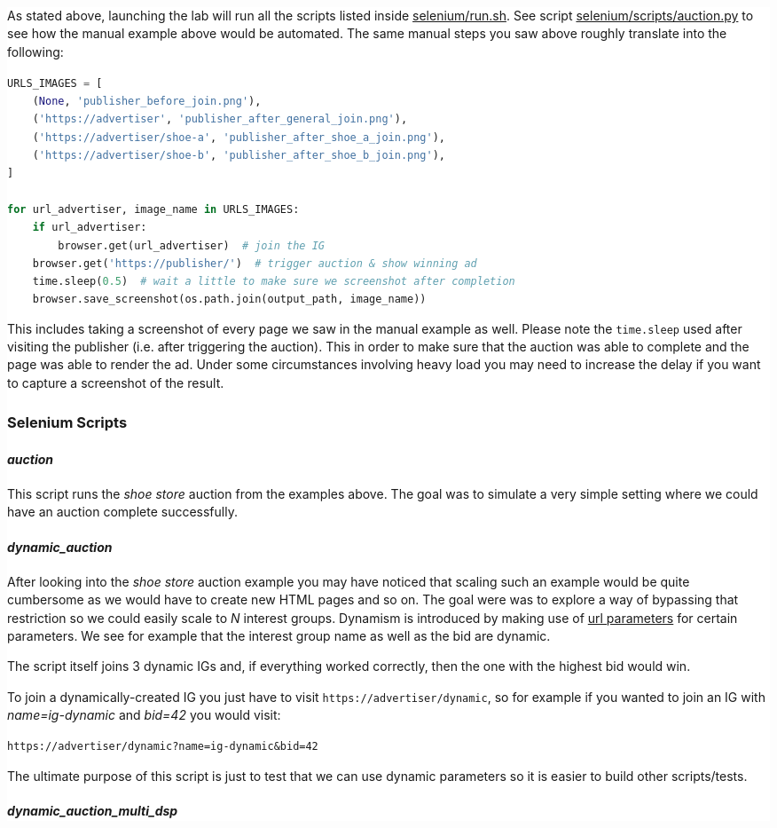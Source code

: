 As stated above, launching the lab will run all the scripts listed inside [selenium/run.sh](selenium/run.sh). See script [selenium/scripts/auction.py](selenium/scripts/auction.py) to see how the manual example above would be automated. The same manual steps you saw above roughly translate into the following:

```python
URLS_IMAGES = [
    (None, 'publisher_before_join.png'),
    ('https://advertiser', 'publisher_after_general_join.png'),
    ('https://advertiser/shoe-a', 'publisher_after_shoe_a_join.png'),
    ('https://advertiser/shoe-b', 'publisher_after_shoe_b_join.png'),
]

for url_advertiser, image_name in URLS_IMAGES:
    if url_advertiser:
        browser.get(url_advertiser)  # join the IG
    browser.get('https://publisher/')  # trigger auction & show winning ad
    time.sleep(0.5)  # wait a little to make sure we screenshot after completion
    browser.save_screenshot(os.path.join(output_path, image_name))
```

This includes taking a screenshot of every page we saw in the manual example as well. Please note the `time.sleep` used after visiting the publisher (i.e. after triggering the auction). This in order to make sure that the auction was able to complete and the page was able to render the ad. Under some circumstances involving heavy load you may need to increase the delay if you want to capture a screenshot of the result.

### Selenium Scripts

#### *auction*

This script runs the *shoe store* auction from the examples above. The goal was to simulate a very simple setting where we could have an auction complete successfully.

#### *dynamic_auction*

After looking into the *shoe store* auction example you may have noticed that scaling such an example would be quite cumbersome as we would have to create new HTML pages and so on. The goal were was to explore a way of bypassing that restriction so we could easily scale to *N* interest groups. Dynamism is introduced by making use of [url parameters](https://en.wikipedia.org/wiki/Query_string) for certain parameters. We see for example that the interest group name as well as the bid are dynamic.

The script itself joins 3 dynamic IGs and, if everything worked correctly, then the one with the highest bid would win.

To join a dynamically-created IG you just have to visit `https://advertiser/dynamic`, so for example if you wanted to join an IG with *name=ig-dynamic* and *bid=42* you would visit:

`https://advertiser/dynamic?name=ig-dynamic&bid=42`

The ultimate purpose of this script is just to test that we can use dynamic parameters so it is easier to build other scripts/tests.

#### *dynamic_auction_multi_dsp*
